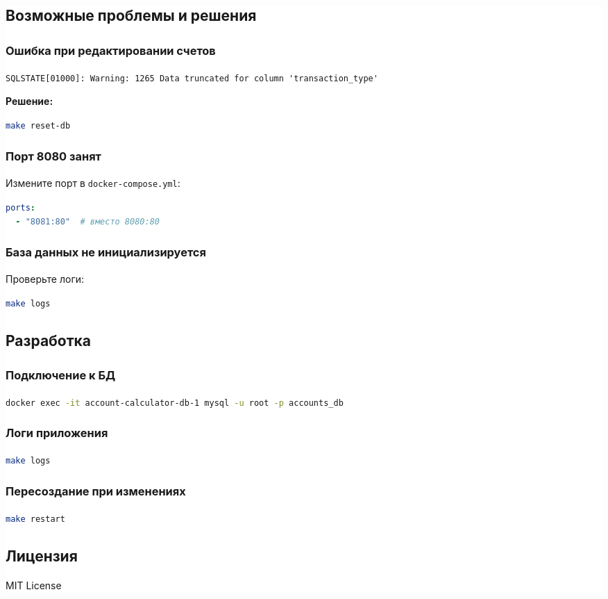 ## Возможные проблемы и решения

### Ошибка при редактировании счетов
```
SQLSTATE[01000]: Warning: 1265 Data truncated for column 'transaction_type'
```

**Решение:**
```bash
make reset-db
```

### Порт 8080 занят
Измените порт в `docker-compose.yml`:
```yaml
ports:
  - "8081:80"  # вместо 8080:80
```

### База данных не инициализируется
Проверьте логи:
```bash
make logs
```

## Разработка

### Подключение к БД
```bash
docker exec -it account-calculator-db-1 mysql -u root -p accounts_db
```

### Логи приложения
```bash
make logs
```

### Пересоздание при изменениях
```bash
make restart
```

## Лицензия

MIT License